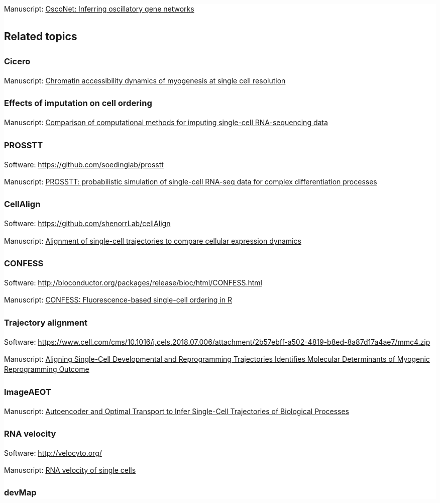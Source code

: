 Manuscript: [OscoNet: Inferring oscillatory gene networks](https://doi.org/10.1101/600049)

## Related topics

### Cicero

Manuscript: [Chromatin accessibility dynamics of myogenesis at single cell resolution](https://doi.org/10.1101/155473)

### Effects of imputation on cell ordering

Manuscript: [Comparison of computational methods for imputing single-cell RNA-sequencing data](https://doi.org/10.1101/241190)

### PROSSTT

Software: https://github.com/soedinglab/prosstt

Manuscript: [PROSSTT: probabilistic simulation of single-cell RNA-seq data for complex differentiation processes](https://doi.org/10.1101/256941)

### CellAlign

Software: https://github.com/shenorrLab/cellAlign

Manuscript: [Alignment of single-cell trajectories to compare cellular expression dynamics](https://doi.org/10.1038/nmeth.4628)

### CONFESS

Software: http://bioconductor.org/packages/release/bioc/html/CONFESS.html

Manuscript: [CONFESS: Fluorescence-based single-cell ordering in R](https://doi.org/10.1101/407932)

### Trajectory alignment

Software: https://www.cell.com/cms/10.1016/j.cels.2018.07.006/attachment/2b57ebff-a502-4819-b8ed-8a87d17a4ae7/mmc4.zip

Manuscript: [Aligning Single-Cell Developmental and Reprogramming Trajectories Identifies Molecular Determinants of Myogenic Reprogramming Outcome](https://doi.org/10.1016/j.cels.2018.07.006)

### ImageAEOT

Manuscript: [Autoencoder and Optimal Transport to Infer Single-Cell Trajectories of Biological Processes](https://doi.org/10.1101/455469)

### RNA velocity

Software: http://velocyto.org/

Manuscript: [RNA velocity of single cells](https://doi.org/10.1038/s41586-018-0414-6)

### devMap
